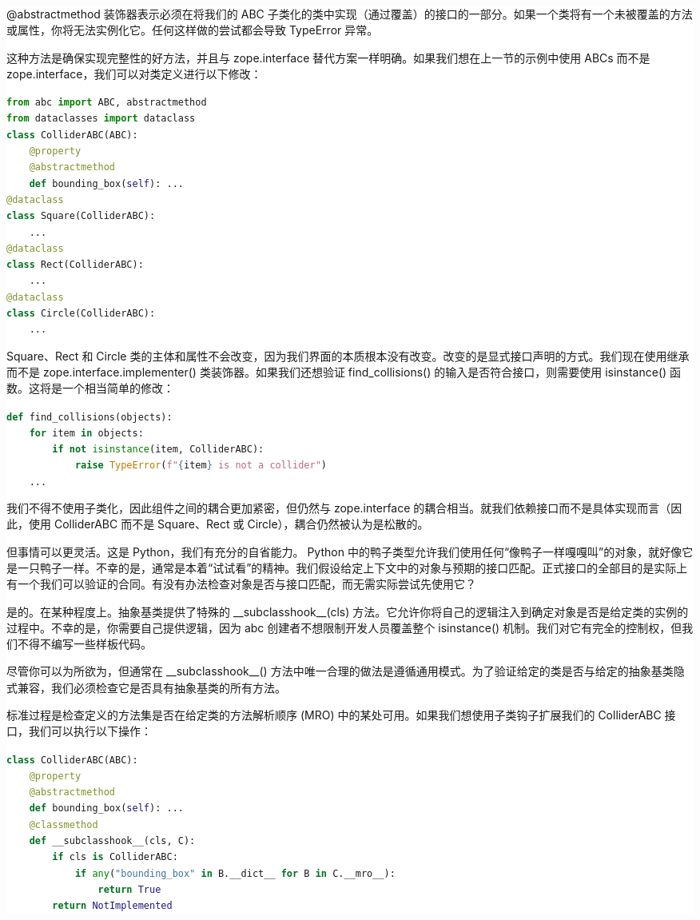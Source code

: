 @abstractmethod 装饰器表示必须在将我们的 ABC 子类化的类中实现（通过覆盖）的接口的一部分。如果一个类将有一个未被覆盖的方法或属性，你将无法实例化它。任何这样做的尝试都会导致 TypeError 异常。

这种方法是确保实现完整性的好方法，并且与 zope.interface 替代方案一样明确。如果我们想在上一节的示例中使用 ABCs 而不是 zope.interface，我们可以对类定义进行以下修改：

```python
from abc import ABC, abstractmethod
from dataclasses import dataclass
class ColliderABC(ABC):
    @property
    @abstractmethod
    def bounding_box(self): ...
@dataclass
class Square(ColliderABC):
    ...
@dataclass
class Rect(ColliderABC):
    ...
@dataclass
class Circle(ColliderABC):
    ...
```

Square、Rect 和 Circle 类的主体和属性不会改变，因为我们界面的本质根本没有改变。改变的是显式接口声明的方式。我们现在使用继承而不是 zope.interface.implementer() 类装饰器。如果我们还想验证 find_collisions() 的输入是否符合接口，则需要使用 isinstance() 函数。这将是一个相当简单的修改：

```python
def find_collisions(objects):
    for item in objects:
        if not isinstance(item, ColliderABC):
            raise TypeError(f"{item} is not a collider")
    ...
```

我们不得不使用子类化，因此组件之间的耦合更加紧密，但仍然与 zope.interface 的耦合相当。就我们依赖接口而不是具体实现而言（因此，使用 ColliderABC 而不是 Square、Rect 或 Circle），耦合仍然被认为是松散的。

但事情可以更灵活。这是 Python，我们有充分的自省能力。 Python 中的鸭子类型允许我们使用任何“像鸭子一样嘎嘎叫”的对象，就好像它是一只鸭子一样。不幸的是，通常是本着“试试看”的精神。我们假设给定上下文中的对象与预期的接口匹配。正式接口的全部目的是实际上有一个我们可以验证的合同。有没有办法检查对象是否与接口匹配，而无需实际尝试先使用它？

是的。在某种程度上。抽象基类提供了特殊的 \_\_subclasshook\_\_(cls) 方法。它允许你将自己的逻辑注入到确定对象是否是给定类的实例的过程中。不幸的是，你需要自己提供逻辑，因为 abc 创建者不想限制开发人员覆盖整个 isinstance() 机制。我们对它有完全的控制权，但我们不得不编写一些样板代码。

尽管你可以为所欲为，但通常在 \_\_subclasshook\_\_() 方法中唯一合理的做法是遵循通用模式。为了验证给定的类是否与给定的抽象基类隐式兼容，我们必须检查它是否具有抽象基类的所有方法。

标准过程是检查定义的方法集是否在给定类的方法解析顺序 (MRO) 中的某处可用。如果我们想使用子类钩子扩展我们的 ColliderABC 接口，我们可以执行以下操作：

```python
class ColliderABC(ABC):
    @property
    @abstractmethod
    def bounding_box(self): ...
    @classmethod
    def __subclasshook__(cls, C):
        if cls is ColliderABC:
            if any("bounding_box" in B.__dict__ for B in C.__mro__):
                return True
        return NotImplemented
```
